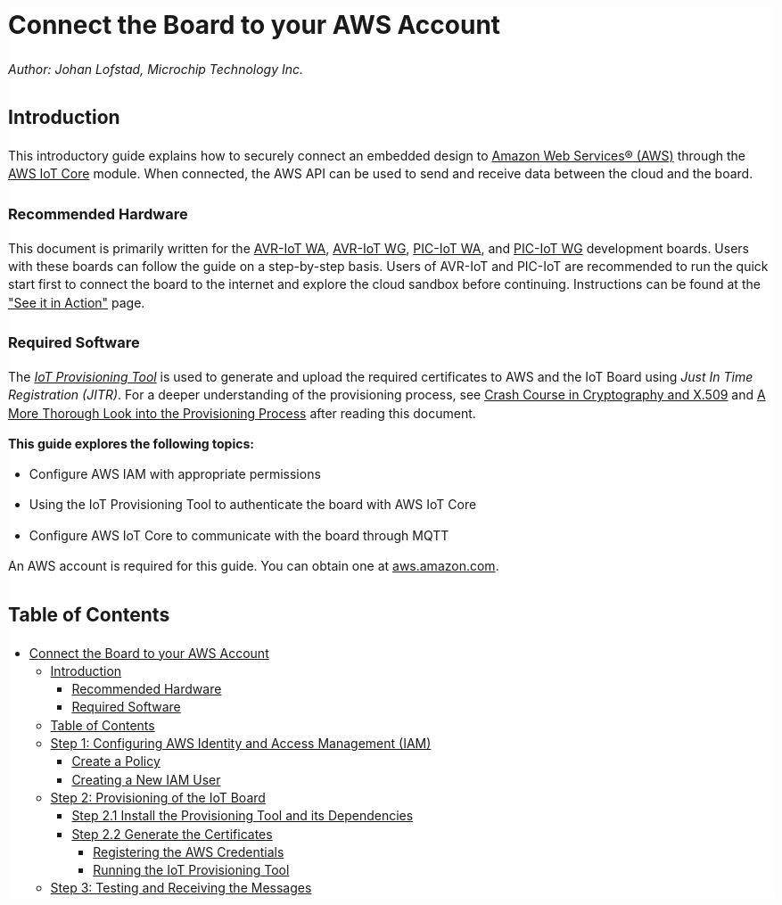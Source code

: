 # Connect the Board to your AWS Account

*Author: Johan Lofstad, Microchip Technology Inc.*

## Introduction

This introductory guide explains how to securely connect an embedded design to [Amazon Web Services® (AWS)](https://aws.amazon.com/) through the [AWS IoT Core](https://aws.amazon.com/iot-core/) module. When connected, the AWS API can be used to send and receive data between the cloud and the board.

### Recommended Hardware

This document is primarily written for the [AVR-IoT WA](https://www.microchip.com/DevelopmentTools/ProductDetails/ev15r70a?utm_campaign=IoT-WA-DevBoards&utm_source=GitHub&utm_medium=hyperlink&utm_term=&utm_content=microchip-iot-developer-guide-for-aws-connect-board-to-aws), [AVR-IoT WG](https://www.microchip.com/DevelopmentTools/ProductDetails/ac164160?utm_campaign=IoT-WA-DevBoards&utm_source=GitHub&utm_medium=hyperlink&utm_term=&utm_content=microchip-iot-developer-guide-for-aws-connect-board-to-aws), [PIC-IoT WA](https://www.microchip.com/DevelopmentTools/ProductDetails/ev54y39a?utm_campaign=IoT-WA-DevBoards&utm_source=GitHub&utm_medium=hyperlink&utm_term=&utm_content=microchip-iot-developer-guide-for-aws-connect-board-to-aws), and [PIC-IoT WG](https://www.microchip.com/DevelopmentTools/ProductDetails/ac164164?utm_campaign=IoT-WA-DevBoards&utm_source=GitHub&utm_medium=hyperlink&utm_term=&utm_content=microchip-iot-developer-guide-for-aws-connect-board-to-aws) development boards. Users with these boards can follow the guide on a step-by-step basis. Users of AVR-IoT and PIC-IoT are recommended to run the quick start first to connect the board to the internet and explore the cloud sandbox before continuing. Instructions can be found at the ["See it in Action"](../access-the-sandbox) page.

### Required Software

The [*IoT Provisioning Tool*](http://www.microchip.com/mymicrochip/filehandler.aspx?ddocname=en1001525) is used to generate and upload the required certificates to AWS and the IoT Board using *Just In Time Registration (JITR)*. For a deeper understanding of the provisioning process, see [Crash Course in Cryptography and X.509](../crash-course-in-cryptography-and-x509) and [A More Thorough Look into the Provisioning Process](../a-more-thorough-look-into-the-provisioning-process) after reading this document.

**This guide explores the following topics:**

- Configure AWS IAM with appropriate permissions

- Using the IoT Provisioning Tool to authenticate the board with AWS IoT Core

- Configure AWS IoT Core to communicate with the board through MQTT

An AWS account is required for this guide. You can obtain one at [aws.amazon.com](https://aws.amazon.com/).

## Table of Contents

- [Connect the Board to your AWS Account](#connect-the-board-to-your-aws-account)
  - [Introduction](#introduction)
    - [Recommended Hardware](#recommended-hardware)
    - [Required Software](#required-software)
  - [Table of Contents](#table-of-contents)
  - [Step 1: Configuring AWS Identity and Access Management (IAM)](#step-1-configuring-aws-identity-and-access-management-iam)
    - [Create a Policy](#create-a-policy)
    - [Creating a New IAM User](#creating-a-new-iam-user)
  - [Step 2: Provisioning of the IoT Board](#step-2-provisioning-of-the-iot-board)
    - [Step 2.1 Install the Provisioning Tool and its Dependencies](#step-21-install-the-provisioning-tool-and-its-dependencies)
    - [Step 2.2 Generate the Certificates](#step-22-generate-the-certificates)
      - [Registering the AWS Credentials](#registering-the-aws-credentials)
      - [Running the IoT Provisioning Tool](#running-the-iot-provisioning-tool)
  - [Step 3: Testing and Receiving the Messages](#step-3-testing-and-receiving-the-messages)